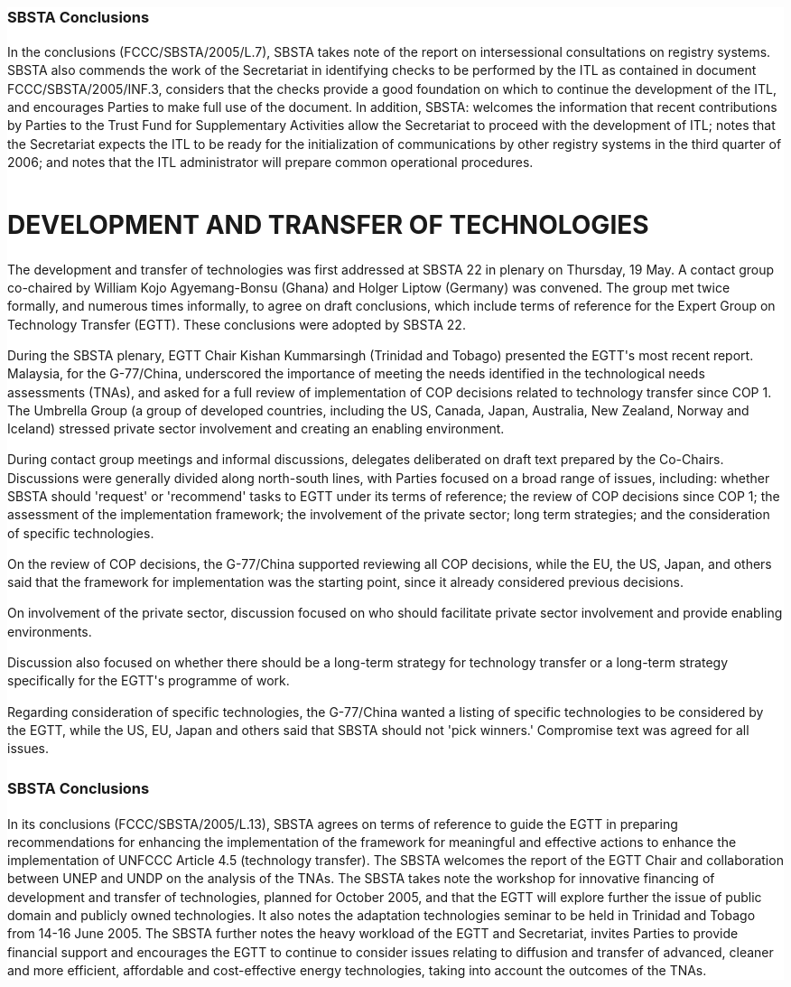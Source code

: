 ###     SBSTA Conclusions

In the conclusions (FCCC/SBSTA/2005/L.7), SBSTA  takes note of the report on intersessional consultations on  registry systems. SBSTA also commends the work of the Secretariat  in identifying checks to be performed by the ITL as contained in  document FCCC/SBSTA/2005/INF.3, considers that the checks provide  a good foundation on which to continue the development of the ITL,  and encourages Parties to make full use of the document. In  addition, SBSTA: welcomes the information that recent  contributions by Parties to the Trust Fund for Supplementary  Activities allow the Secretariat to proceed with the development  of ITL; notes that the Secretariat expects the ITL to be ready for  the initialization of communications by other registry systems in  the third quarter of 2006; and notes that the ITL administrator  will prepare common operational procedures.

# DEVELOPMENT AND TRANSFER OF TECHNOLOGIES

The development and transfer of technologies was first addressed  at SBSTA 22 in plenary on Thursday, 19 May. A contact group  co-chaired by William Kojo Agyemang-Bonsu (Ghana) and Holger  Liptow (Germany) was convened. The group met twice formally, and  numerous times informally, to agree on draft conclusions, which  include terms of reference for the Expert Group on Technology  Transfer (EGTT). These conclusions were adopted by SBSTA 22.

During the SBSTA plenary, EGTT Chair Kishan Kummarsingh (Trinidad  and Tobago) presented the EGTT's most recent report. Malaysia, for  the G-77/China, underscored the importance of meeting the needs  identified in the technological needs assessments (TNAs), and  asked for a full review of implementation of COP decisions related  to technology transfer since COP 1. The Umbrella Group (a group of  developed countries, including the US, Canada, Japan, Australia,  New Zealand, Norway and Iceland) stressed private sector  involvement and creating an enabling environment.

During contact group meetings and informal discussions, delegates  deliberated on draft text prepared by the Co-Chairs. Discussions  were generally divided along north-south lines, with Parties  focused on a broad range of issues, including: whether SBSTA  should 'request' or 'recommend' tasks to EGTT under its terms of  reference; the review of COP decisions since COP 1; the assessment  of the implementation framework; the involvement of the private  sector; long term strategies; and the consideration of specific  technologies.

On the review of COP decisions, the G-77/China supported reviewing  all COP decisions, while the EU, the US, Japan, and others said  that the framework for implementation was the starting point,  since it already considered previous decisions.

On involvement of the private sector, discussion focused on who  should facilitate private sector involvement and provide enabling  environments.

Discussion also focused on whether there should be a long-term  strategy for technology transfer or a long-term strategy  specifically for the EGTT's programme of work.

Regarding consideration of specific technologies, the G-77/China  wanted a listing of specific technologies to be considered by the  EGTT, while the US, EU, Japan and others said that SBSTA should  not 'pick winners.' Compromise text was agreed for all issues.

###     SBSTA Conclusions

In its conclusions (FCCC/SBSTA/2005/L.13),  SBSTA agrees on terms of reference to guide the EGTT in preparing  recommendations for enhancing the implementation of the framework  for meaningful and effective actions to enhance the implementation  of UNFCCC Article 4.5 (technology transfer). The SBSTA welcomes  the report of the EGTT Chair and collaboration between UNEP and  UNDP on the analysis of the TNAs. The SBSTA takes note the  workshop for innovative financing of development and transfer of  technologies, planned for October 2005, and that the EGTT will  explore further the issue of public domain and publicly owned  technologies. It also notes the adaptation technologies seminar to  be held in Trinidad and Tobago from 14-16 June 2005. The SBSTA  further notes the heavy workload of the EGTT and Secretariat,  invites Parties to provide financial support and encourages the  EGTT to continue to consider issues relating to diffusion and  transfer of advanced, cleaner and more efficient, affordable and  cost-effective energy technologies, taking into account the  outcomes of the TNAs.
